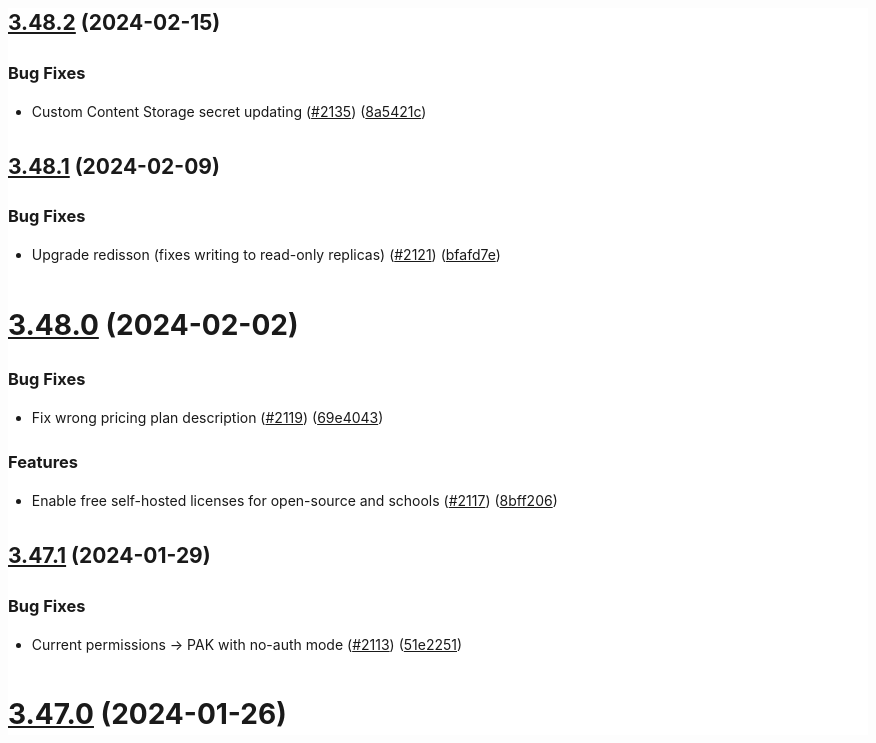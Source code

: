## [3.48.2](https://github.com/tolgee/tolgee-platform/compare/v3.48.1...v3.48.2) (2024-02-15)


### Bug Fixes

* Custom Content Storage secret updating ([#2135](https://github.com/tolgee/tolgee-platform/issues/2135)) ([8a5421c](https://github.com/tolgee/tolgee-platform/commit/8a5421c4d4a25ff0e41a25cfdfd2e8c9e679c5a0))

## [3.48.1](https://github.com/tolgee/tolgee-platform/compare/v3.48.0...v3.48.1) (2024-02-09)


### Bug Fixes

* Upgrade redisson (fixes writing to read-only replicas) ([#2121](https://github.com/tolgee/tolgee-platform/issues/2121)) ([bfafd7e](https://github.com/tolgee/tolgee-platform/commit/bfafd7ea5413df97b5bf17ff419d197496c3a50b))

# [3.48.0](https://github.com/tolgee/tolgee-platform/compare/v3.47.1...v3.48.0) (2024-02-02)


### Bug Fixes

* Fix wrong pricing plan description ([#2119](https://github.com/tolgee/tolgee-platform/issues/2119)) ([69e4043](https://github.com/tolgee/tolgee-platform/commit/69e40437b1a1044c9f349374dad1bf50841525ca))


### Features

* Enable free self-hosted licenses for open-source and schools ([#2117](https://github.com/tolgee/tolgee-platform/issues/2117)) ([8bff206](https://github.com/tolgee/tolgee-platform/commit/8bff2062d1285ee4c58649af8db71342947b1398))

## [3.47.1](https://github.com/tolgee/tolgee-platform/compare/v3.47.0...v3.47.1) (2024-01-29)


### Bug Fixes

* Current permissions -> PAK with no-auth mode  ([#2113](https://github.com/tolgee/tolgee-platform/issues/2113)) ([51e2251](https://github.com/tolgee/tolgee-platform/commit/51e2251a3e624c6a7fcb9f2a057c374874c86591))

# [3.47.0](https://github.com/tolgee/tolgee-platform/compare/v3.46.4...v3.47.0) (2024-01-26)
